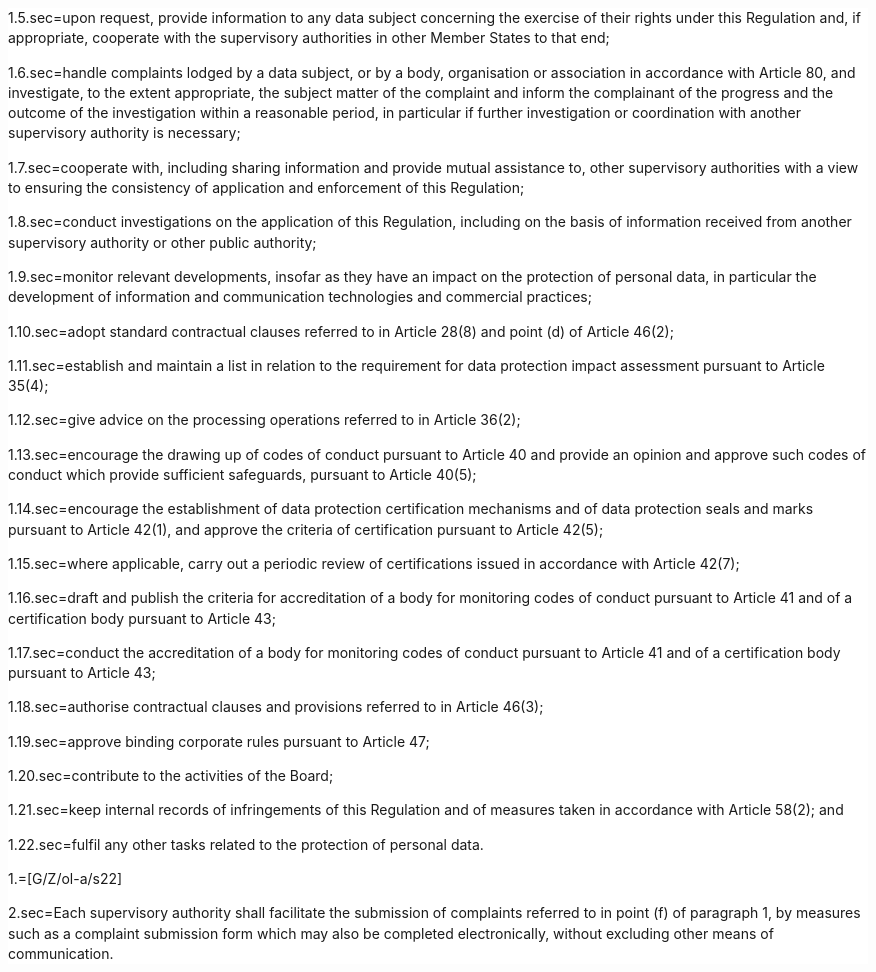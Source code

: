 1.5.sec=upon request, provide information to any data subject concerning the exercise of their rights under this Regulation and, if appropriate, cooperate with the supervisory authorities in other Member States to that end;

1.6.sec=handle complaints lodged by a data subject, or by a body, organisation or association in accordance with Article 80, and investigate, to the extent appropriate, the subject matter of the complaint and inform the complainant of the progress and the outcome of the investigation within a reasonable period, in particular if further investigation or coordination with another supervisory authority is necessary;

1.7.sec=cooperate with, including sharing information and provide mutual assistance to, other supervisory authorities with a view to ensuring the consistency of application and enforcement of this Regulation;

1.8.sec=conduct investigations on the application of this Regulation, including on the basis of information received from another supervisory authority or other public authority;

1.9.sec=monitor relevant developments, insofar as they have an impact on the protection of personal data, in particular the development of information and communication technologies and commercial practices;

1.10.sec=adopt standard contractual clauses referred to in Article 28(8) and point (d) of Article 46(2);

1.11.sec=establish and maintain a list in relation to the requirement for data protection impact assessment pursuant to Article 35(4);

1.12.sec=give advice on the processing operations referred to in Article 36(2);

1.13.sec=encourage the drawing up of codes of conduct pursuant to Article 40 and provide an opinion and approve such codes of conduct which provide sufficient safeguards, pursuant to Article 40(5);

1.14.sec=encourage the establishment of data protection certification mechanisms and of data protection seals and marks pursuant to Article 42(1), and approve the criteria of certification pursuant to Article 42(5);

1.15.sec=where applicable, carry out a periodic review of certifications issued in accordance with Article 42(7);

1.16.sec=draft and publish the criteria for accreditation of a body for monitoring codes of conduct pursuant to Article 41 and of a certification body pursuant to Article 43;

1.17.sec=conduct the accreditation of a body for monitoring codes of conduct pursuant to Article 41 and of a certification body pursuant to Article 43;

1.18.sec=authorise contractual clauses and provisions referred to in Article 46(3);

1.19.sec=approve binding corporate rules pursuant to Article 47;

1.20.sec=contribute to the activities of the Board;

1.21.sec=keep internal records of infringements of this Regulation and of measures taken in accordance with Article 58(2); and

1.22.sec=fulfil any other tasks related to the protection of personal data.

1.=[G/Z/ol-a/s22]

2.sec=Each supervisory authority shall facilitate the submission of complaints referred to in point (f) of paragraph 1, by measures such as a complaint submission form which may also be completed electronically, without excluding other means of communication.
